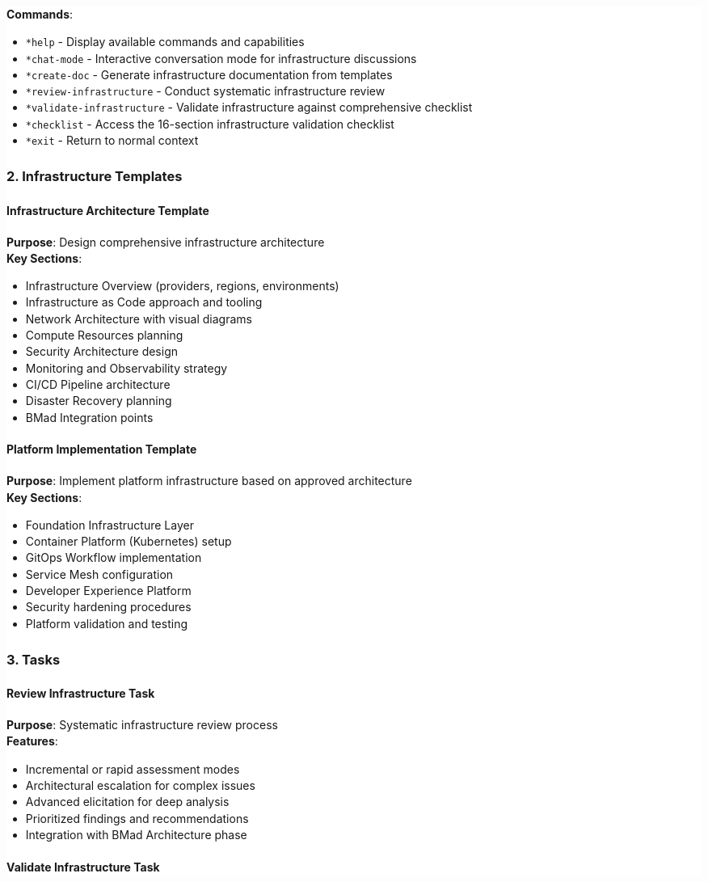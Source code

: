 **Commands**:

- `*help` - Display available commands and capabilities
- `*chat-mode` - Interactive conversation mode for infrastructure discussions
- `*create-doc` - Generate infrastructure documentation from templates
- `*review-infrastructure` - Conduct systematic infrastructure review
- `*validate-infrastructure` - Validate infrastructure against comprehensive checklist
- `*checklist` - Access the 16-section infrastructure validation checklist
- `*exit` - Return to normal context

### 2. Infrastructure Templates

#### Infrastructure Architecture Template

**Purpose**: Design comprehensive infrastructure architecture  
**Key Sections**:

- Infrastructure Overview (providers, regions, environments)
- Infrastructure as Code approach and tooling
- Network Architecture with visual diagrams
- Compute Resources planning
- Security Architecture design
- Monitoring and Observability strategy
- CI/CD Pipeline architecture
- Disaster Recovery planning
- BMad Integration points

#### Platform Implementation Template

**Purpose**: Implement platform infrastructure based on approved architecture  
**Key Sections**:

- Foundation Infrastructure Layer
- Container Platform (Kubernetes) setup
- GitOps Workflow implementation
- Service Mesh configuration
- Developer Experience Platform
- Security hardening procedures
- Platform validation and testing

### 3. Tasks

#### Review Infrastructure Task

**Purpose**: Systematic infrastructure review process  
**Features**:

- Incremental or rapid assessment modes
- Architectural escalation for complex issues
- Advanced elicitation for deep analysis
- Prioritized findings and recommendations
- Integration with BMad Architecture phase

#### Validate Infrastructure Task
